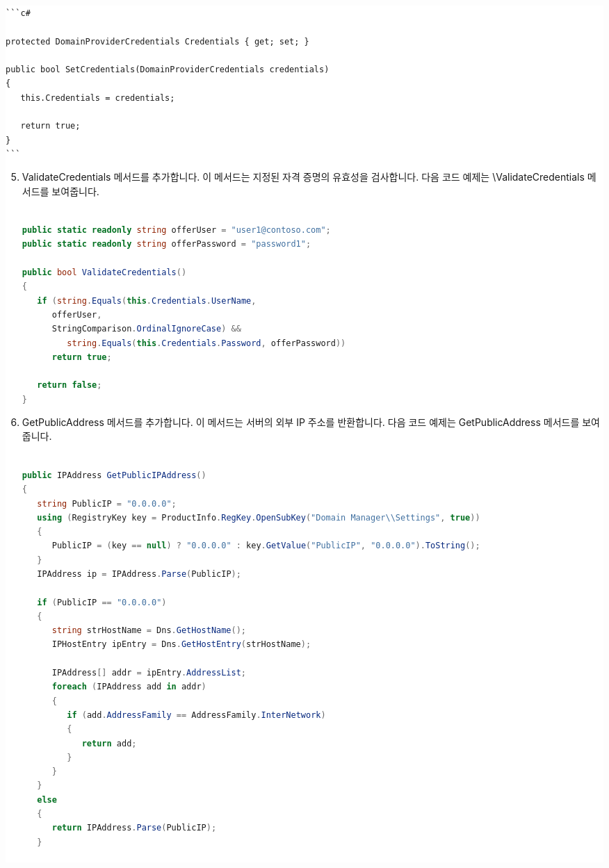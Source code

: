     ```c#  
  
    protected DomainProviderCredentials Credentials { get; set; }  
  
    public bool SetCredentials(DomainProviderCredentials credentials)  
    {  
       this.Credentials = credentials;  
  
       return true;  
    }  
    ```  
  
5.  ValidateCredentials 메서드를 추가합니다. 이 메서드는 지정된 자격 증명의 유효성을 검사합니다. 다음 코드 예제는 \ValidateCredentials 메서드를 보여줍니다.  
  
    ```c#  
  
    public static readonly string offerUser = "user1@contoso.com";  
    public static readonly string offerPassword = "password1";  
  
    public bool ValidateCredentials()  
    {  
       if (string.Equals(this.Credentials.UserName,   
          offerUser,   
          StringComparison.OrdinalIgnoreCase) &&   
             string.Equals(this.Credentials.Password, offerPassword))  
          return true;  
  
       return false;  
    }  
    ```  
  
6.  GetPublicAddress 메서드를 추가합니다. 이 메서드는 서버의 외부 IP 주소를 반환합니다. 다음 코드 예제는 GetPublicAddress 메서드를 보여줍니다.  
  
    ```c#  
  
    public IPAddress GetPublicIPAddress()  
    {  
       string PublicIP = "0.0.0.0";  
       using (RegistryKey key = ProductInfo.RegKey.OpenSubKey("Domain Manager\\Settings", true))  
       {  
          PublicIP = (key == null) ? "0.0.0.0" : key.GetValue("PublicIP", "0.0.0.0").ToString();  
       }  
       IPAddress ip = IPAddress.Parse(PublicIP);  
  
       if (PublicIP == "0.0.0.0")  
       {  
          string strHostName = Dns.GetHostName();  
          IPHostEntry ipEntry = Dns.GetHostEntry(strHostName);  
  
          IPAddress[] addr = ipEntry.AddressList;  
          foreach (IPAddress add in addr)  
          {  
             if (add.AddressFamily == AddressFamily.InterNetwork)  
             {  
                return add;  
             }  
          }  
       }  
       else  
       {  
          return IPAddress.Parse(PublicIP);  
       }  
  